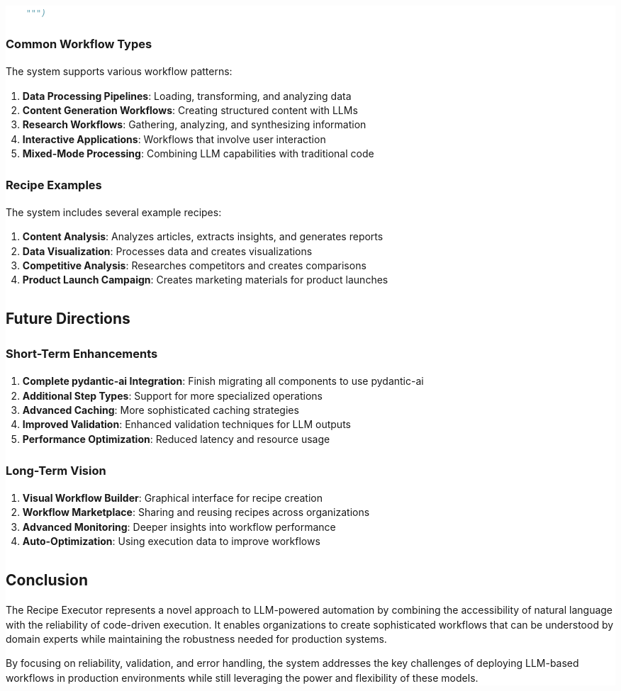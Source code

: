```python
    """)
```

### Common Workflow Types

The system supports various workflow patterns:

1. **Data Processing Pipelines**: Loading, transforming, and analyzing data
2. **Content Generation Workflows**: Creating structured content with LLMs
3. **Research Workflows**: Gathering, analyzing, and synthesizing information
4. **Interactive Applications**: Workflows that involve user interaction
5. **Mixed-Mode Processing**: Combining LLM capabilities with traditional code

### Recipe Examples

The system includes several example recipes:

1. **Content Analysis**: Analyzes articles, extracts insights, and generates reports
2. **Data Visualization**: Processes data and creates visualizations
3. **Competitive Analysis**: Researches competitors and creates comparisons
4. **Product Launch Campaign**: Creates marketing materials for product launches

## Future Directions

### Short-Term Enhancements

1. **Complete pydantic-ai Integration**: Finish migrating all components to use pydantic-ai
2. **Additional Step Types**: Support for more specialized operations
3. **Advanced Caching**: More sophisticated caching strategies
4. **Improved Validation**: Enhanced validation techniques for LLM outputs
5. **Performance Optimization**: Reduced latency and resource usage

### Long-Term Vision

1. **Visual Workflow Builder**: Graphical interface for recipe creation
2. **Workflow Marketplace**: Sharing and reusing recipes across organizations
3. **Advanced Monitoring**: Deeper insights into workflow performance
4. **Auto-Optimization**: Using execution data to improve workflows

## Conclusion

The Recipe Executor represents a novel approach to LLM-powered automation by combining the accessibility of natural language with the reliability of code-driven execution. It enables organizations to create sophisticated workflows that can be understood by domain experts while maintaining the robustness needed for production systems.

By focusing on reliability, validation, and error handling, the system addresses the key challenges of deploying LLM-based workflows in production environments while still leveraging the power and flexibility of these models.

